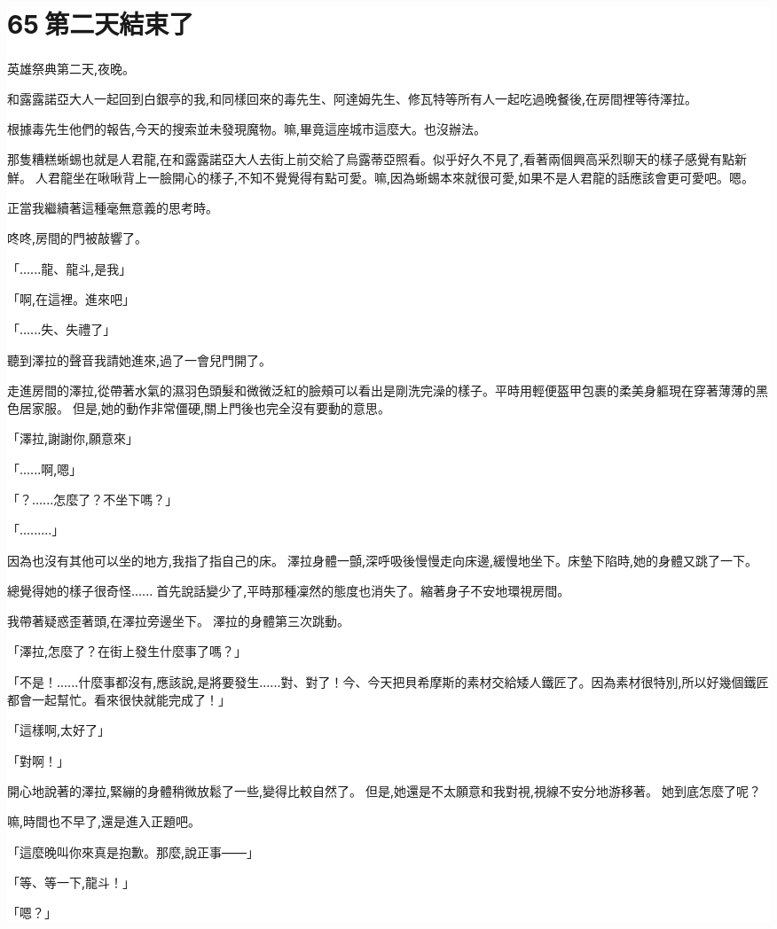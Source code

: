 # 65 第二天結束了

英雄祭典第二天,夜晚。

和露露諾亞大人一起回到白銀亭的我,和同樣回來的毒先生、阿達姆先生、修瓦特等所有人一起吃過晚餐後,在房間裡等待澤拉。

根據毒先生他們的報告,今天的搜索並未發現魔物。嘛,畢竟這座城市這麼大。也沒辦法。

那隻糟糕蜥蜴也就是人君龍,在和露露諾亞大人去街上前交給了烏露蒂亞照看。似乎好久不見了,看著兩個興高采烈聊天的樣子感覺有點新鮮。
人君龍坐在啾啾背上一臉開心的樣子,不知不覺覺得有點可愛。嘛,因為蜥蜴本來就很可愛,如果不是人君龍的話應該會更可愛吧。嗯。

正當我繼續著這種毫無意義的思考時。

咚咚,房間的門被敲響了。

「......龍、龍斗,是我」

「啊,在這裡。進來吧」

「......失、失禮了」

聽到澤拉的聲音我請她進來,過了一會兒門開了。

走進房間的澤拉,從帶著水氣的濕羽色頭髮和微微泛紅的臉頰可以看出是剛洗完澡的樣子。平時用輕便盔甲包裹的柔美身軀現在穿著薄薄的黑色居家服。
但是,她的動作非常僵硬,關上門後也完全沒有要動的意思。

「澤拉,謝謝你,願意來」

「......啊,嗯」

「？......怎麼了？不坐下嗎？」

「.........」

因為也沒有其他可以坐的地方,我指了指自己的床。
澤拉身體一顫,深呼吸後慢慢走向床邊,緩慢地坐下。床墊下陷時,她的身體又跳了一下。

總覺得她的樣子很奇怪......
首先說話變少了,平時那種凜然的態度也消失了。縮著身子不安地環視房間。

我帶著疑惑歪著頭,在澤拉旁邊坐下。
澤拉的身體第三次跳動。

「澤拉,怎麼了？在街上發生什麼事了嗎？」

「不是！......什麼事都沒有,應該說,是將要發生......對、對了！今、今天把貝希摩斯的素材交給矮人鐵匠了。因為素材很特別,所以好幾個鐵匠都會一起幫忙。看來很快就能完成了！」

「這樣啊,太好了」

「對啊！」

開心地說著的澤拉,緊繃的身體稍微放鬆了一些,變得比較自然了。
但是,她還是不太願意和我對視,視線不安分地游移著。
她到底怎麼了呢？

嘛,時間也不早了,還是進入正題吧。

「這麼晚叫你來真是抱歉。那麼,說正事——」

「等、等一下,龍斗！」

「嗯？」
